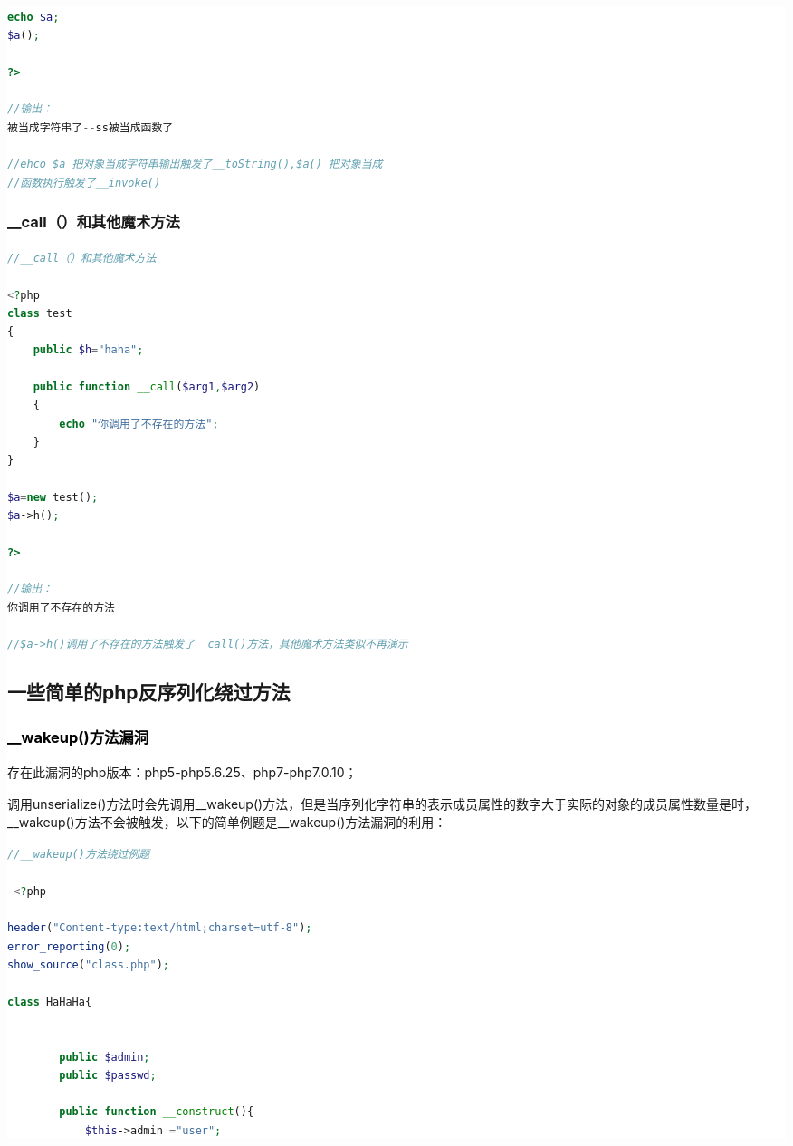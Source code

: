 ```php
echo $a;
$a();
 
?>
 
//输出：
被当成字符串了--ss被当成函数了
 
//ehco $a 把对象当成字符串输出触发了__toString(),$a() 把对象当成
//函数执行触发了__invoke()
```

### __call（）和其他魔术方法
```php
//__call（）和其他魔术方法
 
<?php
class test
{
    public $h="haha";
 
    public function __call($arg1,$arg2)
    {
        echo "你调用了不存在的方法";
    }
}
 
$a=new test();
$a->h();
 
?>
 
//输出：
你调用了不存在的方法
 
//$a->h()调用了不存在的方法触发了__call()方法，其他魔术方法类似不再演示
```

## 一些简单的php反序列化绕过方法
### <font style="color:#000000;">__wakeup()方法漏洞</font>
存在此漏洞的php版本：php5-php5.6.25、php7-php7.0.10；



调用unserialize()方法时会先调用__wakeup()方法，但是当序列化字符串的表示成员属性的数字大于实际的对象的成员属性数量是时，__wakeup()方法不会被触发，以下的简单例题是__wakeup()方法漏洞的利用：

```php
//__wakeup()方法绕过例题
 
 <?php
 
header("Content-type:text/html;charset=utf-8");
error_reporting(0);
show_source("class.php");
 
class HaHaHa{
 
 
        public $admin;
        public $passwd;
 
        public function __construct(){
            $this->admin ="user";
```